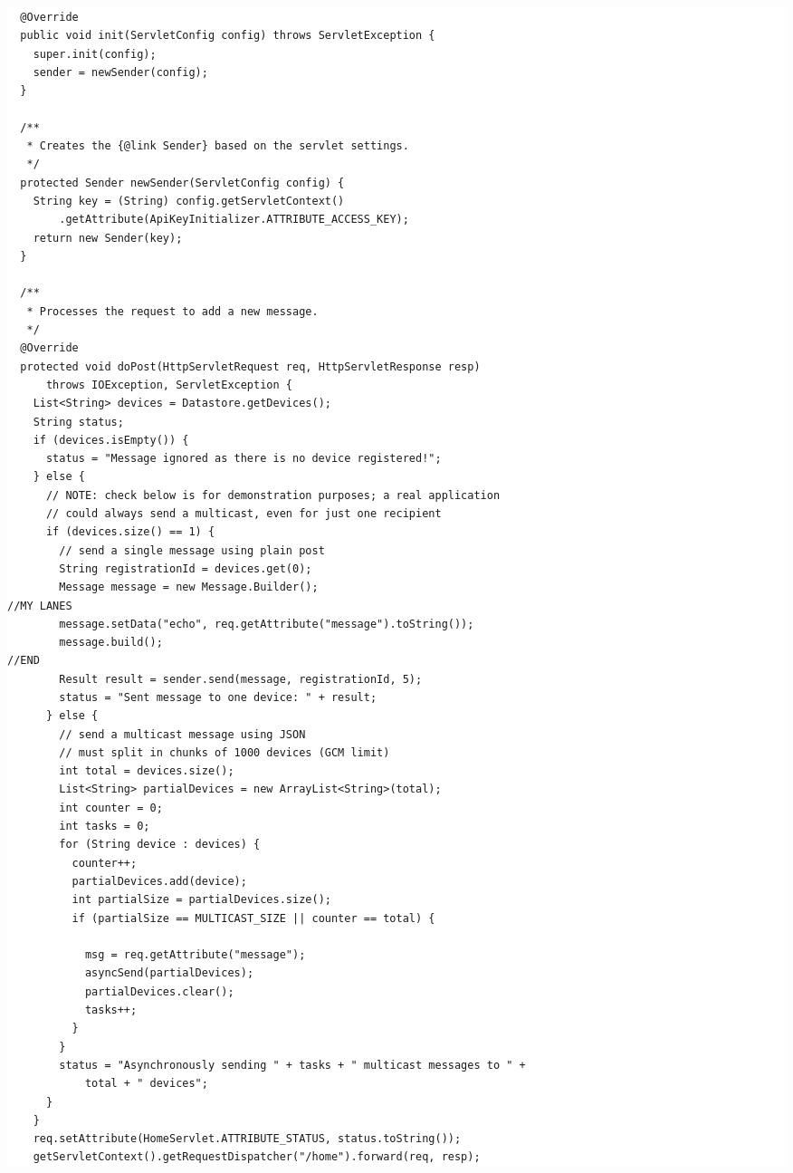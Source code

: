 ```
  @Override
  public void init(ServletConfig config) throws ServletException {
    super.init(config);
    sender = newSender(config);
  }

  /**
   * Creates the {@link Sender} based on the servlet settings.
   */
  protected Sender newSender(ServletConfig config) {
    String key = (String) config.getServletContext()
        .getAttribute(ApiKeyInitializer.ATTRIBUTE_ACCESS_KEY);
    return new Sender(key);
  }

  /**
   * Processes the request to add a new message.
   */
  @Override
  protected void doPost(HttpServletRequest req, HttpServletResponse resp)
      throws IOException, ServletException {
    List<String> devices = Datastore.getDevices();
    String status;
    if (devices.isEmpty()) {
      status = "Message ignored as there is no device registered!";
    } else {
      // NOTE: check below is for demonstration purposes; a real application
      // could always send a multicast, even for just one recipient
      if (devices.size() == 1) {
        // send a single message using plain post
        String registrationId = devices.get(0);
        Message message = new Message.Builder();
//MY LANES
        message.setData("echo", req.getAttribute("message").toString());
        message.build();
//END
        Result result = sender.send(message, registrationId, 5);
        status = "Sent message to one device: " + result;
      } else {
        // send a multicast message using JSON
        // must split in chunks of 1000 devices (GCM limit)
        int total = devices.size();
        List<String> partialDevices = new ArrayList<String>(total);
        int counter = 0;
        int tasks = 0;
        for (String device : devices) {
          counter++;
          partialDevices.add(device);
          int partialSize = partialDevices.size();
          if (partialSize == MULTICAST_SIZE || counter == total) {

            msg = req.getAttribute("message");
            asyncSend(partialDevices);
            partialDevices.clear();
            tasks++;
          }
        }
        status = "Asynchronously sending " + tasks + " multicast messages to " +
            total + " devices";
      }
    }
    req.setAttribute(HomeServlet.ATTRIBUTE_STATUS, status.toString());
    getServletContext().getRequestDispatcher("/home").forward(req, resp);
```